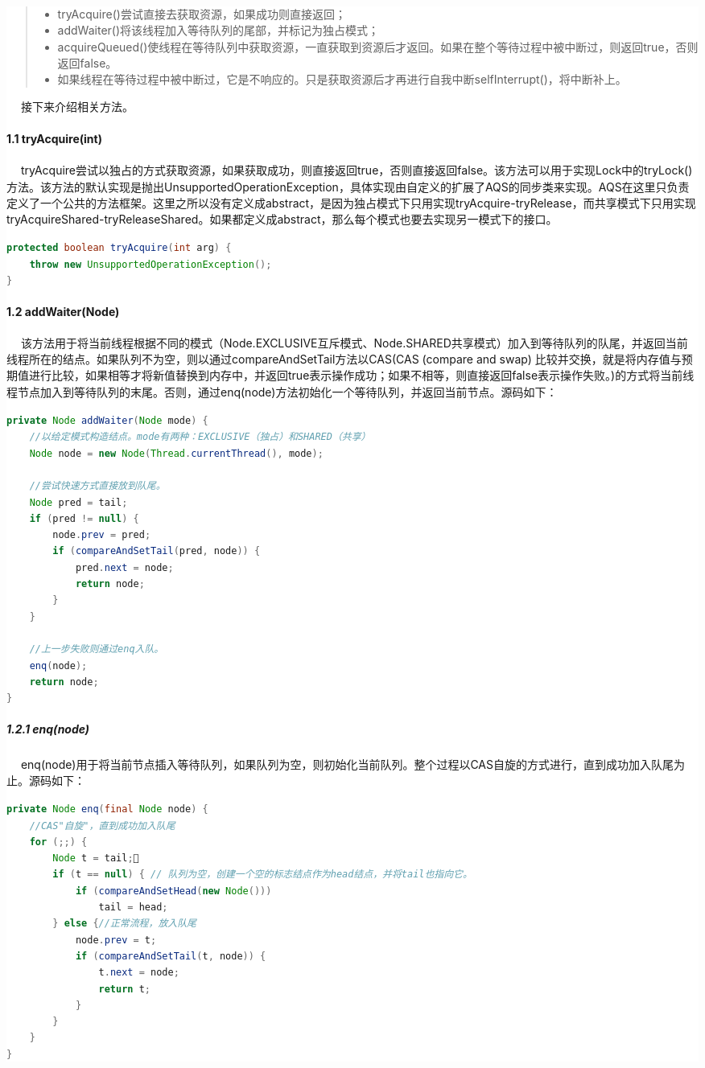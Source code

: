 
> - tryAcquire()尝试直接去获取资源，如果成功则直接返回；
> - addWaiter()将该线程加入等待队列的尾部，并标记为独占模式；
> - acquireQueued()使线程在等待队列中获取资源，一直获取到资源后才返回。如果在整个等待过程中被中断过，则返回true，否则返回false。
> - 如果线程在等待过程中被中断过，它是不响应的。只是获取资源后才再进行自我中断selfInterrupt()，将中断补上。

&emsp; 接下来介绍相关方法。
#### 1.1 tryAcquire(int)
&emsp; tryAcquire尝试以独占的方式获取资源，如果获取成功，则直接返回true，否则直接返回false。该方法可以用于实现Lock中的tryLock()方法。该方法的默认实现是抛出UnsupportedOperationException，具体实现由自定义的扩展了AQS的同步类来实现。AQS在这里只负责定义了一个公共的方法框架。这里之所以没有定义成abstract，是因为独占模式下只用实现tryAcquire-tryRelease，而共享模式下只用实现tryAcquireShared-tryReleaseShared。如果都定义成abstract，那么每个模式也要去实现另一模式下的接口。
```java
protected boolean tryAcquire(int arg) {
    throw new UnsupportedOperationException();
}
```

#### 1.2 addWaiter(Node)
&emsp; 该方法用于将当前线程根据不同的模式（Node.EXCLUSIVE互斥模式、Node.SHARED共享模式）加入到等待队列的队尾，并返回当前线程所在的结点。如果队列不为空，则以通过compareAndSetTail方法以CAS(CAS (compare and swap) 比较并交换，就是将内存值与预期值进行比较，如果相等才将新值替换到内存中，并返回true表示操作成功；如果不相等，则直接返回false表示操作失败。)的方式将当前线程节点加入到等待队列的末尾。否则，通过enq(node)方法初始化一个等待队列，并返回当前节点。源码如下：
```java
private Node addWaiter(Node mode) {
    //以给定模式构造结点。mode有两种：EXCLUSIVE（独占）和SHARED（共享）
    Node node = new Node(Thread.currentThread(), mode);
    
    //尝试快速方式直接放到队尾。
    Node pred = tail;
    if (pred != null) {
        node.prev = pred;
        if (compareAndSetTail(pred, node)) {
            pred.next = node;
            return node;
        }
    }
    
    //上一步失败则通过enq入队。
    enq(node);
    return node;
}
```

##### 1.2.1 enq(node)
&emsp; enq(node)用于将当前节点插入等待队列，如果队列为空，则初始化当前队列。整个过程以CAS自旋的方式进行，直到成功加入队尾为止。源码如下：
```java
private Node enq(final Node node) {
    //CAS"自旋"，直到成功加入队尾
    for (;;) {
        Node t = tail;
        if (t == null) { // 队列为空，创建一个空的标志结点作为head结点，并将tail也指向它。
            if (compareAndSetHead(new Node()))
                tail = head;
        } else {//正常流程，放入队尾
            node.prev = t;
            if (compareAndSetTail(t, node)) {
                t.next = node;
                return t;
            }
        }
    }
}
```
